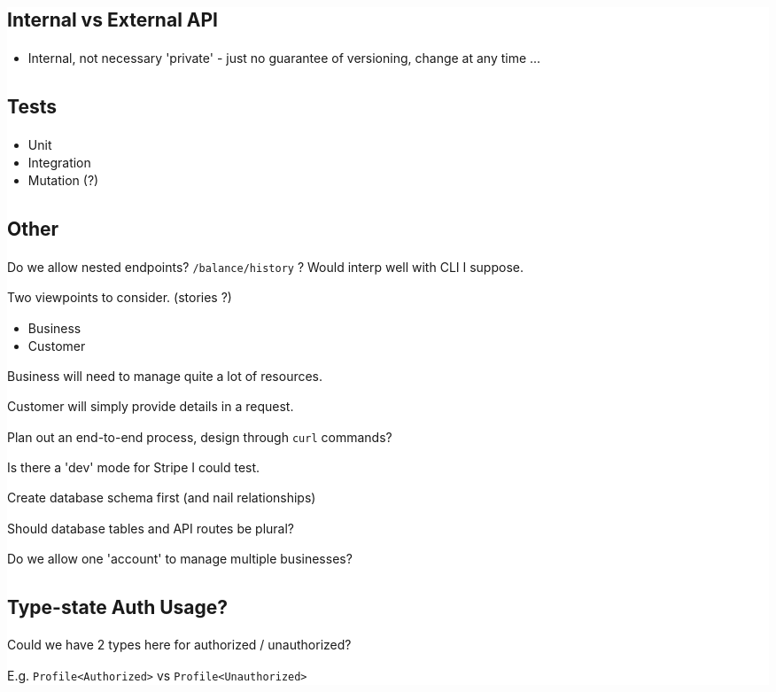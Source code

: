 ## Internal vs External API
- Internal, not necessary 'private' - just no guarantee of versioning, change at any time ...

## Tests
- Unit
- Integration
- Mutation (?)

## Other
Do we allow nested endpoints? `/balance/history` ?
Would interp well with CLI I suppose.

Two viewpoints to consider. (stories ?)
* Business
* Customer

Business will need to manage quite a lot of resources.

Customer will simply provide details in a request.

Plan out an end-to-end process, design through `curl` commands?

Is there a 'dev' mode for Stripe I could test.

Create database schema first (and nail relationships)

Should database tables and API routes be plural?

Do we allow one 'account' to manage multiple businesses?

## Type-state Auth Usage?
Could we have 2 types here for authorized / unauthorized?

E.g. `Profile<Authorized>` vs `Profile<Unauthorized>`
